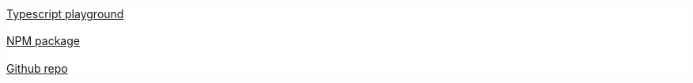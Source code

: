 [Typescript playground](https://www.typescriptlang.org/play?jsx=0#code/C4TwDgpgBAggtgIwJYHMCuB7NBnAIgQ2AgB4B5BAKwgGNgCiAaKABQCck4lgkA3CeiAD4oAXijkqtAVAA+Ldp259pcgHZoANhoDcAKF2hIUXBAhgAchlXxk6LHkIkAKkyf5WKCHUdPw0CAAeRKoAJtiwiKiYOAJklDTejPIcXLz8joJMEgkCTGwpSulEwmIA3rpQlVAA2gDSUEiqUADWECAYAGZQTgC6AFzddT1QgcFhEbbRDkRxkokQeQqpyhkVVesA-IO1w6MQoeGWquaaGvgIGiTZUo6yyYppAoJr669QW05DI0H74-kPKyILzeII+Q2BINeAzcHi8Al8kAhIOh7k88wR0DUpyRlWhXz2B1grFY+BAxEaHQgrFgz0hWxgxNJxBMZiONii9liMFcqLhPj8WXiNyS-2WRSEtOR212P0JGCFwBx72MpgsVnZdhijmInx2PNh6IF4gVuXuYqeSrxOz0AF89AY-GbCvDHWJsMB2KoUHd1IgqfbGkRWB18NRoAAlGhoVjYR6qgQAYSsfFYQYAYqHgBhWCBmKSNBh8CFiKLnbcCX8lmWiBjBXMnlByutqMmqUGnBgAFLTCADAAUIQGpcejgAlKJhNd5npm63U1S06wMHBuwJ+4PjfWxxOnSOiDOqtQABY0ZoYzprqADgZoVTNVQYADuqnHImECAwGEu+FUB8qx9Pc8OmHPh1yHKs9wgV930-b9f10G19EMCMoxjSCk1UFMgxLCDAQWTccgyUQoB1fU0RdIwK3CEDxTuKcnj7YF5QoaFdGglVWXVSJNR7Ujul5Q1IDrQiRVw8VBHtDpb1oJArCgahWAgRxI2oaNYzwjCsKpHCCkg74xmosSKPw+iMj7JtDxPagzz8C9HAYYEAOsoCaIc2dMLbBclxXHs3MPOd2y7XyEIGFS1LjMxEwChdM2zXN80LYsaNNUzilHULUPU8VNM81gdIBcVhOFIRG2BRTgGjJopNUGS5MU1S0I06K8pcfiDWM-TfkM3S8Lok0zKVZjWPWdKOLVaxuKmWJWphcj+SEgjisWHrxNKyEOmzK8W1Ud0WgaJpmPHCzIUqJAuj7ABCKcADowCXLNkOuo98GwUhnzYDBIFTEBruofAtD7ZimGaUcjqVSFtu4dQID-E7EPB-yduAKAeH+tBeygW97yfJoxGY6pmh6e0TqqM6rwZEkfqQbAKdJPtUY0dHQbWknXgZ9HrrgfAwD7erwqajz51YUdYdZ+SrCh9HRZBeGxbJvtkM6FG0egEQ1agAByZiEg1sGxfWeWnJsyA7KIemVeZ479fWAB6G2oAAAWAbAAFpUAfRSEZJ-HCeI7atNYRdl1XRxzcZqDpetyHGilr3XkQ63Kjtx3nbdlAPYgOP1h94YxD5xrsuasOmcj+P9Dl86jZcsS+3y80MnZqC9cT5Ondd93s0zxOoBzv3mo7EOzcbkW44TmWlXKyqe8oKAXrGtlJs5bUZoE4yivmZaCqeWG7QQ-RdEDKkQzDKAAFVsCpFnFJQamgwgDcVCgd1PRQA9VHwOAMefxpX7WM53QADIYBvqoS8j9v5eh9KcA8IQvD4CQBobAAwTDAHgYgg8mZeCpAgEg2AMkeBcBANUIme8D6qCDMfaAKC0HhAssgVMR4QikmQbcOQEDf6VDAGcMMAx2G2n0IfYMoZoAwHwYQlmXDhG8I9D-GBjgWFEDuHw0h21do4CpAMc+l8yi6AAJCYIIdwHBAxqjlF0bophRABgawAIwAE47E2JdjYgATM4lxGsHLmMkTwzWGs9E2h6F42BqCEG4LMbo+hwBGHMM1vYxx7j3GeL0bonxGMNb+N0TaLx-9gBAJAZeWxDinGuKSV49+n9rHJN0dfW+VJ77WPiSUtxrj-Hw1UcjWBkVHA5SFn7RSylMroWasQdhTAGJWyrrZDol56Y3jvA+Z87EeD7XdD+MMStciOSssbCAnQaL9h4NIl+UC-TCx3IrLoKy1ZiA1uwjWUAABkjyoA2wAHoAB0QilAACw2j7C7L5pQXE2lHMCm0AASG210iDunpqOPy-5mpBx8rMh+243xQBCDCjAABJAAyqQfFMivR9gRY5fuQU0XHJ-uxVQEBHzGFDiEUcCER66A6eLQWRAQhaOpGILpYAorcu0ny8ZZl1HCz0Kor8EBroFhQH2AABv9DQWLHDhHcNARZTKrFQAhaUao-tPK8ovqwa6tT3T1JCEwY185TVUmuiEmh10okxJALa6KDrzW5PyY0U0dqeV8uugY7B2BqgAAYehOscNGiAKYQB9iQDuZNjQ1k1T2V0AQo4bRKtZRyqwu1A33z5S44igrhUB2IJcrlWlvXiuKH2Yt3qR4ysuPK4ByrVXqthbPRSUAdWXgNUar1paLUQBvlaxSNra0mrHc6sJrqkAMKYR62d9qx2+uAf6+y66g1mpcSGsRRjw1RpjUQONCak0XOmQ0UQ6s7kkpQLrXNo4gA)

[NPM package](https://www.npmjs.com/package/@merry-solutions/typed-date-converter)

[Github repo](https://github.com/Bwca/package__merry-solutions__typed-date-converter)